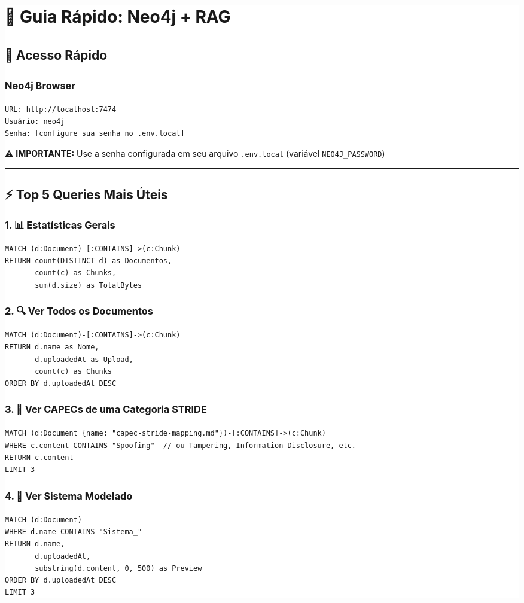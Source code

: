 # 🚀 Guia Rápido: Neo4j + RAG

## 🔗 **Acesso Rápido**

### **Neo4j Browser**
```
URL: http://localhost:7474
Usuário: neo4j
Senha: [configure sua senha no .env.local]
```

⚠️ **IMPORTANTE:** Use a senha configurada em seu arquivo `.env.local` (variável `NEO4J_PASSWORD`)

---

## ⚡ **Top 5 Queries Mais Úteis**

### 1. **📊 Estatísticas Gerais**
```cypher
MATCH (d:Document)-[:CONTAINS]->(c:Chunk)
RETURN count(DISTINCT d) as Documentos,
       count(c) as Chunks,
       sum(d.size) as TotalBytes
```

### 2. **🔍 Ver Todos os Documentos**
```cypher
MATCH (d:Document)-[:CONTAINS]->(c:Chunk)
RETURN d.name as Nome, 
       d.uploadedAt as Upload,
       count(c) as Chunks
ORDER BY d.uploadedAt DESC
```

### 3. **🎯 Ver CAPECs de uma Categoria STRIDE**
```cypher
MATCH (d:Document {name: "capec-stride-mapping.md"})-[:CONTAINS]->(c:Chunk)
WHERE c.content CONTAINS "Spoofing"  // ou Tampering, Information Disclosure, etc.
RETURN c.content
LIMIT 3
```

### 4. **📄 Ver Sistema Modelado**
```cypher
MATCH (d:Document)
WHERE d.name CONTAINS "Sistema_"
RETURN d.name, 
       d.uploadedAt,
       substring(d.content, 0, 500) as Preview
ORDER BY d.uploadedAt DESC
LIMIT 3
```
